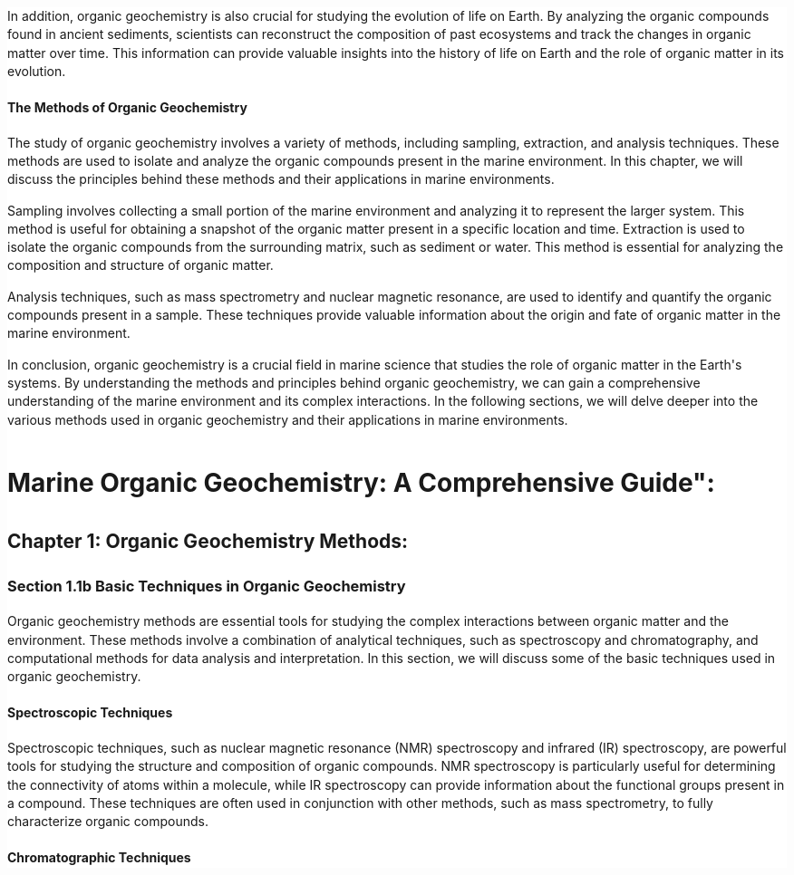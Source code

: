 In addition, organic geochemistry is also crucial for studying the evolution of life on Earth. By analyzing the organic compounds found in ancient sediments, scientists can reconstruct the composition of past ecosystems and track the changes in organic matter over time. This information can provide valuable insights into the history of life on Earth and the role of organic matter in its evolution.

#### The Methods of Organic Geochemistry

The study of organic geochemistry involves a variety of methods, including sampling, extraction, and analysis techniques. These methods are used to isolate and analyze the organic compounds present in the marine environment. In this chapter, we will discuss the principles behind these methods and their applications in marine environments.

Sampling involves collecting a small portion of the marine environment and analyzing it to represent the larger system. This method is useful for obtaining a snapshot of the organic matter present in a specific location and time. Extraction is used to isolate the organic compounds from the surrounding matrix, such as sediment or water. This method is essential for analyzing the composition and structure of organic matter.

Analysis techniques, such as mass spectrometry and nuclear magnetic resonance, are used to identify and quantify the organic compounds present in a sample. These techniques provide valuable information about the origin and fate of organic matter in the marine environment.

In conclusion, organic geochemistry is a crucial field in marine science that studies the role of organic matter in the Earth's systems. By understanding the methods and principles behind organic geochemistry, we can gain a comprehensive understanding of the marine environment and its complex interactions. In the following sections, we will delve deeper into the various methods used in organic geochemistry and their applications in marine environments.


# Marine Organic Geochemistry: A Comprehensive Guide":

## Chapter 1: Organic Geochemistry Methods:




### Section 1.1b Basic Techniques in Organic Geochemistry

Organic geochemistry methods are essential tools for studying the complex interactions between organic matter and the environment. These methods involve a combination of analytical techniques, such as spectroscopy and chromatography, and computational methods for data analysis and interpretation. In this section, we will discuss some of the basic techniques used in organic geochemistry.

#### Spectroscopic Techniques

Spectroscopic techniques, such as nuclear magnetic resonance (NMR) spectroscopy and infrared (IR) spectroscopy, are powerful tools for studying the structure and composition of organic compounds. NMR spectroscopy is particularly useful for determining the connectivity of atoms within a molecule, while IR spectroscopy can provide information about the functional groups present in a compound. These techniques are often used in conjunction with other methods, such as mass spectrometry, to fully characterize organic compounds.

#### Chromatographic Techniques

